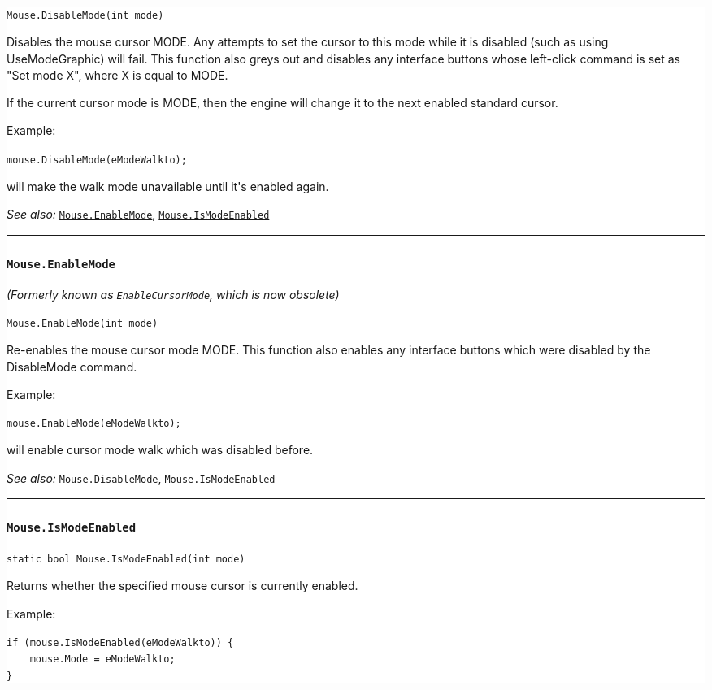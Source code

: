 ```ags
Mouse.DisableMode(int mode)
```

Disables the mouse cursor MODE. Any attempts to set the cursor to this
mode while it is disabled (such as using UseModeGraphic) will fail. This
function also greys out and disables any interface buttons whose
left-click command is set as "Set mode X", where X is equal to MODE.

If the current cursor mode is MODE, then the engine will change it to
the next enabled standard cursor.

Example:

```ags
mouse.DisableMode(eModeWalkto);
```

will make the walk mode unavailable until it's enabled again.

*See also:* [`Mouse.EnableMode`](Mouse#mouseenablemode),
[`Mouse.IsModeEnabled`](Mouse#mouseismodeenabled)

---

### `Mouse.EnableMode`

*(Formerly known as `EnableCursorMode`, which is now obsolete)*

```ags
Mouse.EnableMode(int mode)
```

Re-enables the mouse cursor mode MODE. This function also enables any
interface buttons which were disabled by the DisableMode command.

Example:

```ags
mouse.EnableMode(eModeWalkto);
```

will enable cursor mode walk which was disabled before.

*See also:* [`Mouse.DisableMode`](Mouse#mousedisablemode),
[`Mouse.IsModeEnabled`](Mouse#mouseismodeenabled)

---

### `Mouse.IsModeEnabled`

```ags
static bool Mouse.IsModeEnabled(int mode)
```

Returns whether the specified mouse cursor is currently enabled.

Example:

```ags
if (mouse.IsModeEnabled(eModeWalkto)) {
    mouse.Mode = eModeWalkto;
}
```
